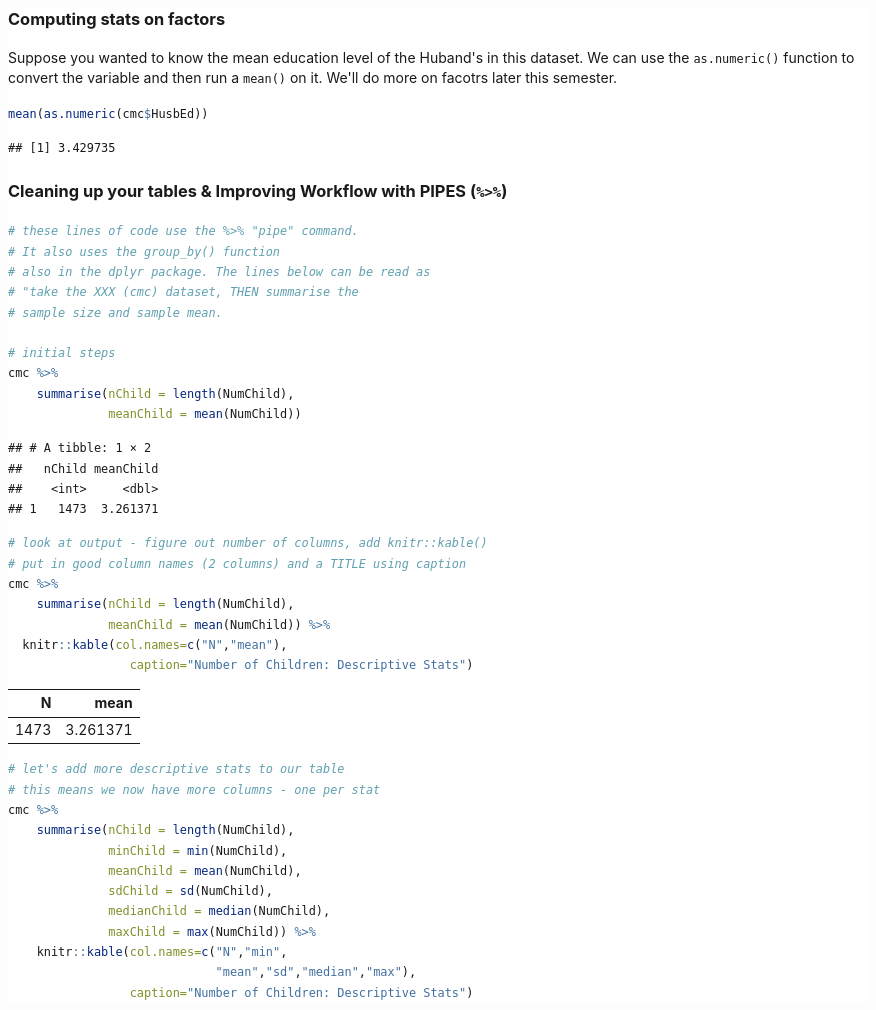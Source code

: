 ### Computing stats on factors

Suppose you wanted to know the mean education level of the Huband's in this dataset. We can use the `as.numeric()` function to convert the variable and then run a `mean()` on it. We'll do more on facotrs later this semester.

``` r
mean(as.numeric(cmc$HusbEd))
```

    ## [1] 3.429735

### Cleaning up your tables & Improving Workflow with PIPES (`%>%`)

``` r
# these lines of code use the %>% "pipe" command.
# It also uses the group_by() function
# also in the dplyr package. The lines below can be read as
# "take the XXX (cmc) dataset, THEN summarise the
# sample size and sample mean.

# initial steps
cmc %>%
    summarise(nChild = length(NumChild),
              meanChild = mean(NumChild))
```

    ## # A tibble: 1 × 2
    ##   nChild meanChild
    ##    <int>     <dbl>
    ## 1   1473  3.261371

``` r
# look at output - figure out number of columns, add knitr::kable()
# put in good column names (2 columns) and a TITLE using caption
cmc %>%
    summarise(nChild = length(NumChild),
              meanChild = mean(NumChild)) %>%
  knitr::kable(col.names=c("N","mean"),
                 caption="Number of Children: Descriptive Stats")
```

|     N|      mean|
|-----:|---------:|
|  1473|  3.261371|

``` r
# let's add more descriptive stats to our table
# this means we now have more columns - one per stat
cmc %>%
    summarise(nChild = length(NumChild),
              minChild = min(NumChild),
              meanChild = mean(NumChild),
              sdChild = sd(NumChild),
              medianChild = median(NumChild),
              maxChild = max(NumChild)) %>%
    knitr::kable(col.names=c("N","min",
                             "mean","sd","median","max"),
                 caption="Number of Children: Descriptive Stats")
```
